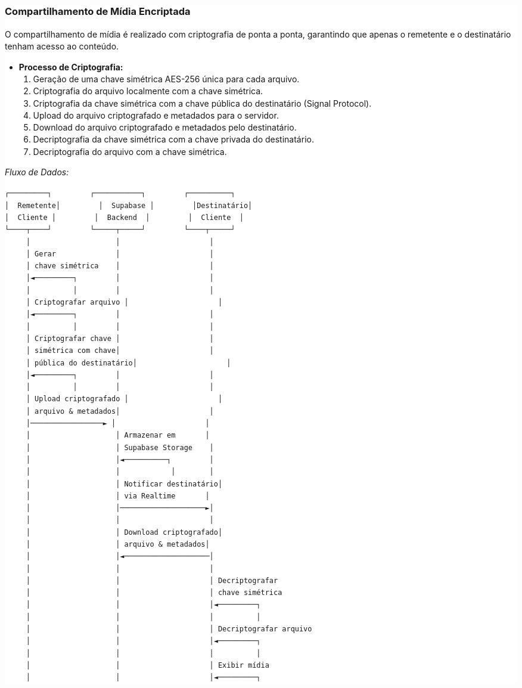### Compartilhamento de Mídia Encriptada

O compartilhamento de mídia é realizado com criptografia de ponta a ponta, garantindo que apenas o remetente e o destinatário tenham acesso ao conteúdo.

*   **Processo de Criptografia:**
    1.  Geração de uma chave simétrica AES-256 única para cada arquivo.
    2.  Criptografia do arquivo localmente com a chave simétrica.
    3.  Criptografia da chave simétrica com a chave pública do destinatário (Signal Protocol).
    4.  Upload do arquivo criptografado e metadados para o servidor.
    5.  Download do arquivo criptografado e metadados pelo destinatário.
    6.  Decriptografia da chave simétrica com a chave privada do destinatário.
    7.  Decriptografia do arquivo com a chave simétrica.

*Fluxo de Dados:*

```
┌─────────┐         ┌───────────┐         ┌──────────┐
│  Remetente│         │  Supabase │         │Destinatário│
│  Cliente │         │  Backend  │         │  Cliente  │
└────┬────┘         └─────┬─────┘         └────┬─────┘
     │                    │                     │
     │ Gerar              │                     │
     │ chave simétrica    │                     │
     │◄─────────┐         │                     │
     │          │         │                     │
     │ Criptografar arquivo │                     │
     │◄─────────┐         │                     │
     │          │         │                     │
     │ Criptografar chave │                     │
     │ simétrica com chave│                     │
     │ pública do destinatário│                     │
     │◄─────────┐         │                     │
     │          │         │                     │
     │ Upload criptografado │                     │
     │ arquivo & metadados│                     │
     │─────────────────► │                     │
     │                    │ Armazenar em       │
     │                    │ Supabase Storage    │
     │                    │◄──────────┐         │
     │                    │            │        │
     │                    │ Notificar destinatário│
     │                    │ via Realtime       │
     │                    │────────────────────►│
     │                    │                     │
     │                    │ Download criptografado│
     │                    │ arquivo & metadados│
     │                    │◄────────────────────│
     │                    │                     │
     │                    │                     │ Decriptografar
     │                    │                     │ chave simétrica
     │                    │                     │◄─────────┐
     │                    │                     │          │
     │                    │                     │ Decriptografar arquivo
     │                    │                     │◄─────────┐
     │                    │                     │          │
     │                    │                     │ Exibir mídia
     │                    │                     │◄─────────┐
```
